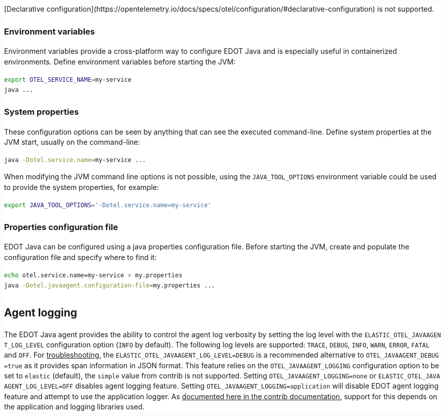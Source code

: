 <important>
  [Declarative configuration](https://opentelemetry.io/docs/specs/otel/configuration/#declarative-configuration) is not supported.
</important>


### Environment variables

Environment variables provide a cross-platform way to configure EDOT Java and is especially useful in containerized environments.
Define environment variables before starting the JVM:
```sh
export OTEL_SERVICE_NAME=my-service
java ...
```


### System properties

These configuration options can be seen by anything that can see the executed command-line.
Define system properties at the JVM start, usually on the command-line:
```sh
java -Dotel.service.name=my-service ...
```

When modifying the JVM command line options is not possible, using the `JAVA_TOOL_OPTIONS` environment variable could
be used to provide the system properties, for example:
```sh
export JAVA_TOOL_OPTIONS='-Dotel.service.name=my-service'
```


### Properties configuration file

EDOT Java can be configured using a java properties configuration file.
Before starting the JVM, create and populate the configuration file and specify where to find it:
```sh
echo otel.service.name=my-service > my.properties
java -Dotel.javaagent.configuration-file=my.properties ...
```


## Agent logging

The EDOT Java agent provides the ability to control the agent log verbosity by setting the log level with the `ELASTIC_OTEL_JAVAAGENT_LOG_LEVEL` configuration option (`INFO` by default).
The following log levels are supported: `TRACE`, `DEBUG`, `INFO`, `WARN`, `ERROR`, `FATAL` and `OFF`.
For [troubleshooting](https://docs-v3-preview.elastic.dev/elastic/docs-content/tree/main/troubleshoot/ingest/opentelemetry/edot-sdks/java#agent-debug-logging), the `ELASTIC_OTEL_JAVAAGENT_LOG_LEVEL=DEBUG` is a recommended alternative to `OTEL_JAVAAGENT_DEBUG=true` as it provides span information in JSON format.
This feature relies on the `OTEL_JAVAAGENT_LOGGING` configuration option to be set to `elastic` (default), the `simple` value from contrib is not supported.
Setting `OTEL_JAVAAGENT_LOGGING=none` or `ELASTIC_OTEL_JAVAAGENT_LOG_LEVEL=OFF` disables agent logging feature.
Setting `OTEL_JAVAAGENT_LOGGING=application` will disable EDOT agent logging feature and attempt to use the application logger.
As [documented here in the contrib documentation](https://opentelemetry.io/docs/zero-code/java/agent/configuration/#java-agent-logging-output),
support for this depends on the application and logging libraries used.
